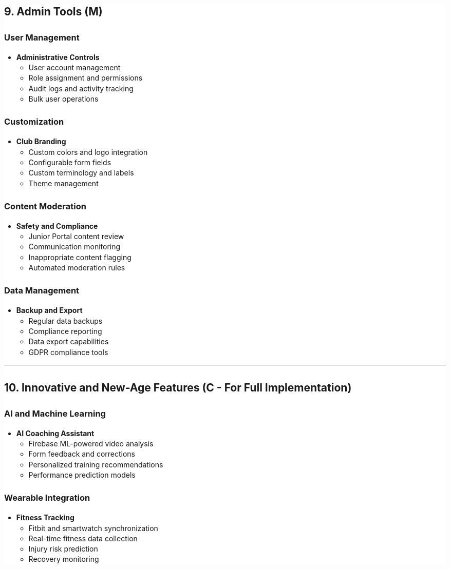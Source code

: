 
## 9. Admin Tools (M)

### User Management
- **Administrative Controls**
  - User account management
  - Role assignment and permissions
  - Audit logs and activity tracking
  - Bulk user operations

### Customization
- **Club Branding**
  - Custom colors and logo integration
  - Configurable form fields
  - Custom terminology and labels
  - Theme management

### Content Moderation
- **Safety and Compliance**
  - Junior Portal content review
  - Communication monitoring
  - Inappropriate content flagging
  - Automated moderation rules

### Data Management
- **Backup and Export**
  - Regular data backups
  - Compliance reporting
  - Data export capabilities
  - GDPR compliance tools

---

## 10. Innovative and New-Age Features (C - For Full Implementation)

### AI and Machine Learning
- **AI Coaching Assistant**
  - Firebase ML-powered video analysis
  - Form feedback and corrections
  - Personalized training recommendations
  - Performance prediction models

### Wearable Integration
- **Fitness Tracking**
  - Fitbit and smartwatch synchronization
  - Real-time fitness data collection
  - Injury risk prediction
  - Recovery monitoring
